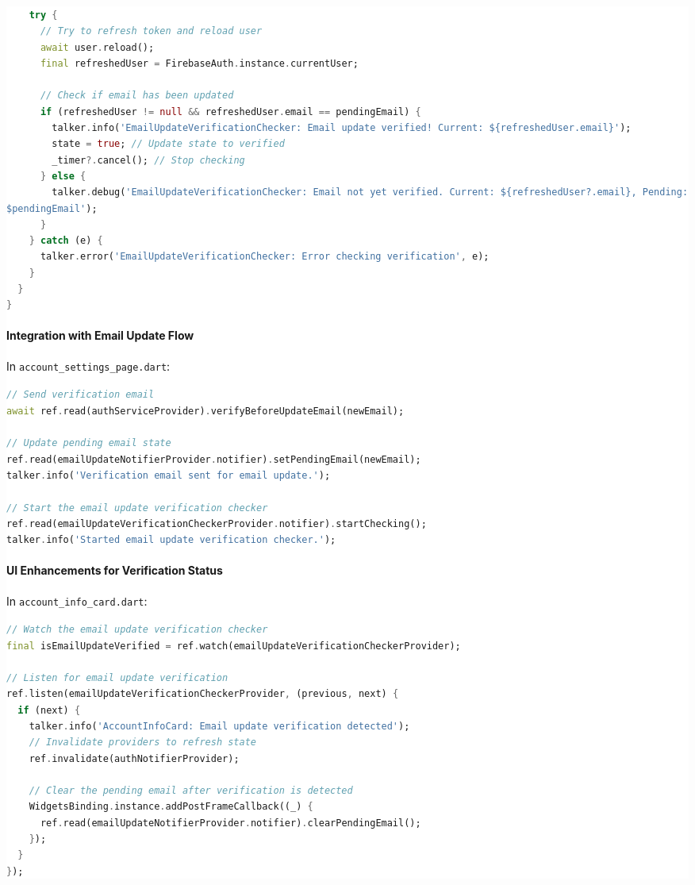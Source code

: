 ```dart
    try {
      // Try to refresh token and reload user
      await user.reload();
      final refreshedUser = FirebaseAuth.instance.currentUser;
      
      // Check if email has been updated
      if (refreshedUser != null && refreshedUser.email == pendingEmail) {
        talker.info('EmailUpdateVerificationChecker: Email update verified! Current: ${refreshedUser.email}');
        state = true; // Update state to verified
        _timer?.cancel(); // Stop checking
      } else {
        talker.debug('EmailUpdateVerificationChecker: Email not yet verified. Current: ${refreshedUser?.email}, Pending: $pendingEmail');
      }
    } catch (e) {
      talker.error('EmailUpdateVerificationChecker: Error checking verification', e);
    }
  }
}
```

#### Integration with Email Update Flow

In `account_settings_page.dart`:

```dart
// Send verification email
await ref.read(authServiceProvider).verifyBeforeUpdateEmail(newEmail);

// Update pending email state
ref.read(emailUpdateNotifierProvider.notifier).setPendingEmail(newEmail);
talker.info('Verification email sent for email update.');

// Start the email update verification checker
ref.read(emailUpdateVerificationCheckerProvider.notifier).startChecking();
talker.info('Started email update verification checker.');
```

#### UI Enhancements for Verification Status

In `account_info_card.dart`:

```dart
// Watch the email update verification checker
final isEmailUpdateVerified = ref.watch(emailUpdateVerificationCheckerProvider);

// Listen for email update verification
ref.listen(emailUpdateVerificationCheckerProvider, (previous, next) {
  if (next) {
    talker.info('AccountInfoCard: Email update verification detected');
    // Invalidate providers to refresh state
    ref.invalidate(authNotifierProvider);
    
    // Clear the pending email after verification is detected
    WidgetsBinding.instance.addPostFrameCallback((_) {
      ref.read(emailUpdateNotifierProvider.notifier).clearPendingEmail();
    });
  }
});
```
